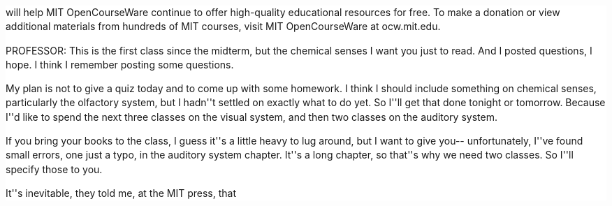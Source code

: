   <span m="4750">will</span> <span m="4890">help</span> <span m="5130">MIT</span>
  <span m="5590">OpenCourseWare</span> <span m="6380">continue</span> <span m="6890">to</span>
  <span m="6980">offer</span> <span m="7380">high-quality</span> <span m="8140">educational</span>
  <span m="8770">resources</span> <span m="9380">for</span> <span m="9540">free.</span>
  <span m="10740">To</span> <span m="10760">make</span> <span m="10960">a</span> <span
  m="11000">donation</span> <span m="11690">or</span> <span m="11960">view</span>
  <span m="12430">additional</span> <span m="12820">materials</span> <span m="13360">from</span>
  <span m="13510">hundreds</span> <span m="13940">of</span> <span m="14050">MIT</span>
  <span m="14480">courses,</span> <span m="15580">visit</span> <span m="15810">MIT</span>
  <span m="16230">OpenCourseWare</span> <span m="17280">at</span> <span m="17440">ocw.mit.edu.</span></p><p><span
  m="22580">PROFESSOR:</span> <span m="23370">This</span> <span m="23620">is</span>
  <span m="23810">the</span> <span m="23920">first</span> <span m="25624">class</span>
  <span m="26450">since</span> <span m="26930">the</span> <span m="27010">midterm,</span>
  <span m="27740">but</span> <span m="30410">the</span> <span m="31690">chemical</span>
  <span m="32140">senses</span> <span m="34810">I</span> <span m="34930">want</span>
  <span m="35200">you</span> <span m="35280">just to</span> <span m="35570">read.</span>
  <span m="37070">And</span> <span m="37330">I</span> <span m="37430">posted</span>
  <span m="38030">questions,</span> <span m="39800">I</span> <span m="39910">hope.</span>
  <span m="40440">I</span> <span m="40560">think</span> <span m="40810">I</span> <span
  m="40890">remember</span> <span m="41270">posting</span> <span m="41590">some</span>
  <span m="41910">questions.</span></p><p><span m="52780">My</span> <span m="52990">plan</span>
  <span m="53540">is</span> <span m="54270">not</span> <span m="54730">to</span> <span
  m="54820">give</span> <span m="55060">a</span> <span m="55140">quiz</span> <span
  m="55520">today</span> <span m="56310">and</span> <span m="56780">to</span> <span
  m="58530">come</span> <span m="58790">up</span> <span m="58970">with</span> <span
  m="59150">some</span> <span m="59330">homework.</span> <span m="60640">I</span>
  <span m="60790">think</span> <span m="61020">I</span> <span m="61110">should</span>
  <span m="61340">include</span> <span m="61850">something</span> <span m="62380">on</span>
  <span m="62930">chemical</span> <span m="63360">senses,</span> <span m="64470">particularly</span>
  <span m="64755">the</span> <span m="65040">olfactory</span> <span m="65670">system,</span>
  <span m="67456">but I</span> <span m="67870">hadn''t</span> <span m="68740">settled</span>
  <span m="69210">on</span> <span m="69650">exactly</span> <span m="69910">what</span>
  <span m="70270">to</span> <span m="70380">do</span> <span m="70610">yet.</span>
  <span m="70980">So</span> <span m="72160">I''ll</span> <span m="72300">get</span>
  <span m="72560">that</span> <span m="72740">done</span> <span m="73880">tonight</span>
  <span m="74270">or</span> <span m="74390">tomorrow.</span> <span m="77890">Because</span>
  <span m="78740">I''d</span> <span m="78930">like</span> <span m="79170">to</span>
  <span m="79300">spend</span> <span m="79650">the</span> <span m="79740">next</span>
  <span m="80270">three</span> <span m="80480">classes</span> <span m="81190">on</span>
  <span m="81480">the</span> <span m="81540">visual</span> <span m="81980">system,</span>
  <span m="82760">and</span> <span m="82940">then</span> <span m="83350">two</span>
  <span m="83540">classes</span> <span m="84100">on</span> <span m="84250">the</span>
  <span m="84410">auditory</span> <span m="84900">system.</span></p><p><span m="93810">If</span>
  <span m="94000">you</span> <span m="94140">bring</span> <span m="94470">your</span>
  <span m="94650">books</span> <span m="95670">to</span> <span m="95820">the</span>
  <span m="95950">class,</span> <span m="96430">I</span> <span m="96500">guess</span>
  <span m="96790">it''s a</span> <span m="97230">little</span> <span m="97520">heavy</span>
  <span m="97760">to</span> <span m="98030">lug</span> <span m="98250">around,</span>
  <span m="98750">but</span> <span m="101130">I</span> <span m="101260">want</span>
  <span m="101500">to</span> <span m="101560">give</span> <span m="101790">you--</span>
  <span m="102980">unfortunately,</span> <span m="103790">I''ve</span> <span m="103930">found</span>
  <span m="107510">small</span> <span m="108060">errors,</span> <span m="109120">one</span>
  <span m="109460">just</span> <span m="109760">a</span> <span m="109860">typo,</span>
  <span m="111470">in</span> <span m="114350">the</span> <span m="114470">auditory</span>
  <span m="114930">system</span> <span m="115350">chapter.</span> <span m="116470">It''s
  a</span> <span m="116640">long</span> <span m="116970">chapter,</span> <span m="117265">so</span>
  <span m="117560">that''s why</span> <span m="117910">we</span> <span m="118100">need</span>
  <span m="118360">two</span> <span m="118620">classes.</span> <span m="119070">So</span>
  <span m="119935">I''ll</span> <span m="120240">specify</span> <span m="120970">those</span>
  <span m="121540">to</span> <span m="121815">you.</span></p><p><span m="124530">It''s</span>
  <span m="124780">inevitable,</span> <span m="125570">they</span> <span m="125730">told</span>
  <span m="126040">me,</span> <span m="127240">at</span> <span m="127370">the</span>
  <span m="127490">MIT</span> <span m="127930">press,</span> <span m="128389">that</span>
